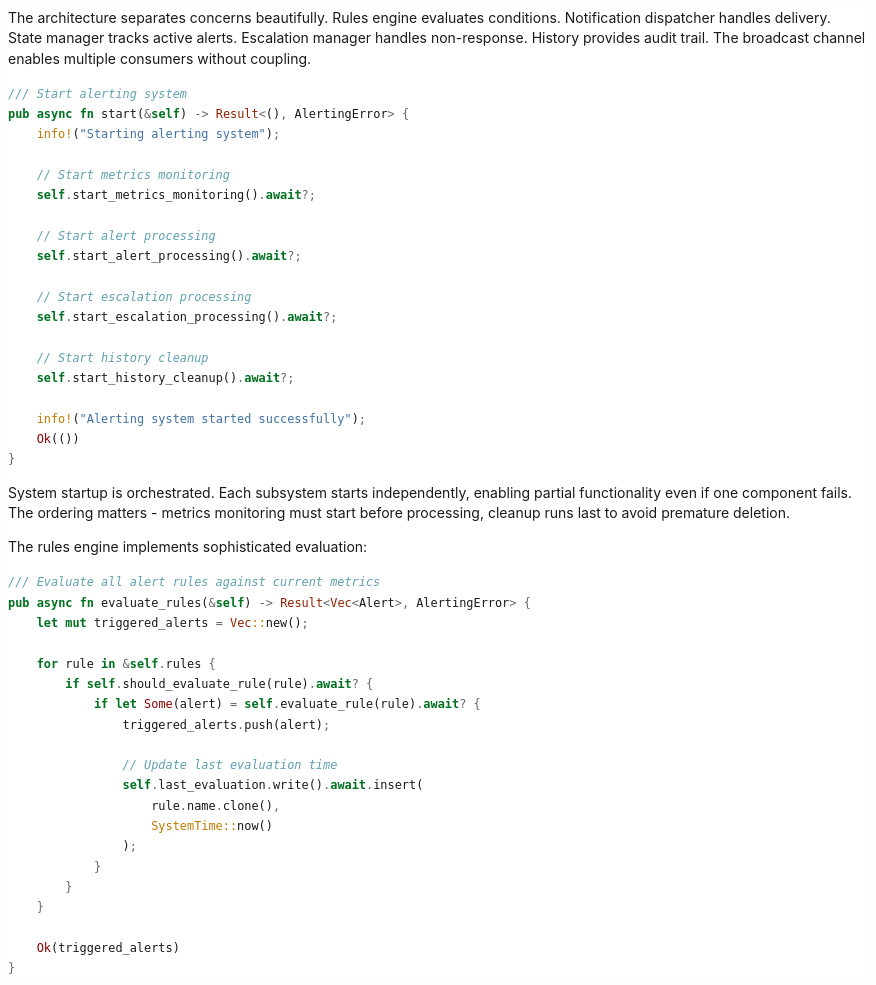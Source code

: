 The architecture separates concerns beautifully. Rules engine evaluates conditions. Notification dispatcher handles delivery. State manager tracks active alerts. Escalation manager handles non-response. History provides audit trail. The broadcast channel enables multiple consumers without coupling.

```rust
/// Start alerting system
pub async fn start(&self) -> Result<(), AlertingError> {
    info!("Starting alerting system");

    // Start metrics monitoring
    self.start_metrics_monitoring().await?;

    // Start alert processing
    self.start_alert_processing().await?;

    // Start escalation processing
    self.start_escalation_processing().await?;

    // Start history cleanup
    self.start_history_cleanup().await?;

    info!("Alerting system started successfully");
    Ok(())
}
```

System startup is orchestrated. Each subsystem starts independently, enabling partial functionality even if one component fails. The ordering matters - metrics monitoring must start before processing, cleanup runs last to avoid premature deletion.

The rules engine implements sophisticated evaluation:

```rust
/// Evaluate all alert rules against current metrics
pub async fn evaluate_rules(&self) -> Result<Vec<Alert>, AlertingError> {
    let mut triggered_alerts = Vec::new();

    for rule in &self.rules {
        if self.should_evaluate_rule(rule).await? {
            if let Some(alert) = self.evaluate_rule(rule).await? {
                triggered_alerts.push(alert);
                
                // Update last evaluation time
                self.last_evaluation.write().await.insert(
                    rule.name.clone(),
                    SystemTime::now()
                );
            }
        }
    }

    Ok(triggered_alerts)
}
```
